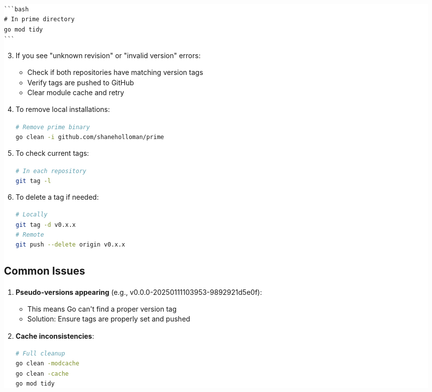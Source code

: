     ```bash
    # In prime directory
    go mod tidy
    ```

3. If you see "unknown revision" or "invalid version" errors:

    - Check if both repositories have matching version tags
    - Verify tags are pushed to GitHub
    - Clear module cache and retry

4. To remove local installations:

    ```bash
    # Remove prime binary
    go clean -i github.com/shaneholloman/prime
    ```

5. To check current tags:

    ```bash
    # In each repository
    git tag -l
    ```

6. To delete a tag if needed:

    ```bash
    # Locally
    git tag -d v0.x.x
    # Remote
    git push --delete origin v0.x.x
    ```

## Common Issues

1. **Pseudo-versions appearing** (e.g., v0.0.0-20250111103953-9892921d5e0f):

    - This means Go can't find a proper version tag
    - Solution: Ensure tags are properly set and pushed

2. **Cache inconsistencies**:

    ```bash
    # Full cleanup
    go clean -modcache
    go clean -cache
    go mod tidy
    ```
